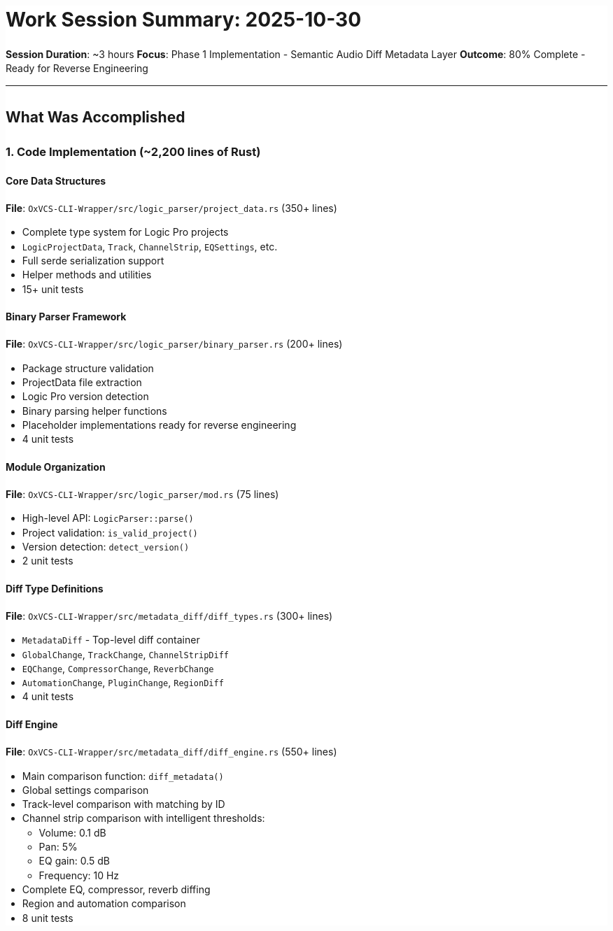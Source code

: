 # Work Session Summary: 2025-10-30

**Session Duration**: ~3 hours
**Focus**: Phase 1 Implementation - Semantic Audio Diff Metadata Layer
**Outcome**: 80% Complete - Ready for Reverse Engineering

---

## What Was Accomplished

### 1. Code Implementation (~2,200 lines of Rust)

#### Core Data Structures
**File**: `OxVCS-CLI-Wrapper/src/logic_parser/project_data.rs` (350+ lines)
- Complete type system for Logic Pro projects
- `LogicProjectData`, `Track`, `ChannelStrip`, `EQSettings`, etc.
- Full serde serialization support
- Helper methods and utilities
- 15+ unit tests

#### Binary Parser Framework
**File**: `OxVCS-CLI-Wrapper/src/logic_parser/binary_parser.rs` (200+ lines)
- Package structure validation
- ProjectData file extraction
- Logic Pro version detection
- Binary parsing helper functions
- Placeholder implementations ready for reverse engineering
- 4 unit tests

#### Module Organization
**File**: `OxVCS-CLI-Wrapper/src/logic_parser/mod.rs` (75 lines)
- High-level API: `LogicParser::parse()`
- Project validation: `is_valid_project()`
- Version detection: `detect_version()`
- 2 unit tests

#### Diff Type Definitions
**File**: `OxVCS-CLI-Wrapper/src/metadata_diff/diff_types.rs` (300+ lines)
- `MetadataDiff` - Top-level diff container
- `GlobalChange`, `TrackChange`, `ChannelStripDiff`
- `EQChange`, `CompressorChange`, `ReverbChange`
- `AutomationChange`, `PluginChange`, `RegionDiff`
- 4 unit tests

#### Diff Engine
**File**: `OxVCS-CLI-Wrapper/src/metadata_diff/diff_engine.rs` (550+ lines)
- Main comparison function: `diff_metadata()`
- Global settings comparison
- Track-level comparison with matching by ID
- Channel strip comparison with intelligent thresholds:
  - Volume: 0.1 dB
  - Pan: 5%
  - EQ gain: 0.5 dB
  - Frequency: 10 Hz
- Complete EQ, compressor, reverb diffing
- Region and automation comparison
- 8 unit tests
